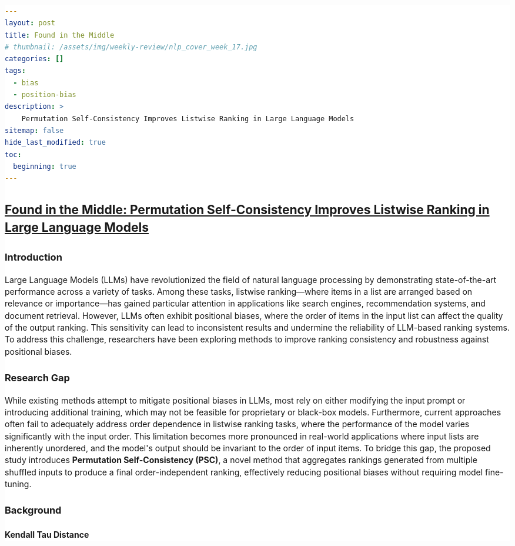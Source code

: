 ```yaml
---
layout: post
title: Found in the Middle
# thumbnail: /assets/img/weekly-review/nlp_cover_week_17.jpg
categories: []
tags:
  - bias
  - position-bias
description: >
    Permutation Self-Consistency Improves Listwise Ranking in Large Language Models
sitemap: false
hide_last_modified: true
toc:
  beginning: true
---
```



## [Found in the Middle: Permutation Self-Consistency Improves Listwise Ranking in Large Language Models][foundPaper]


 
### Introduction

Large Language Models (LLMs) have revolutionized the field of natural language processing by demonstrating state-of-the-art performance across a variety of tasks. Among these tasks, listwise ranking—where items in a list are arranged based on relevance or importance—has gained particular attention in applications like search engines, recommendation systems, and document retrieval. However, LLMs often exhibit positional biases, where the order of items in the input list can affect the quality of the output ranking. This sensitivity can lead to inconsistent results and undermine the reliability of LLM-based ranking systems. To address this challenge, researchers have been exploring methods to improve ranking consistency and robustness against positional biases.


### Research Gap


While existing methods attempt to mitigate positional biases in LLMs, most rely on either modifying the input prompt or introducing additional training, which may not be feasible for proprietary or black-box models. Furthermore, current approaches often fail to adequately address order dependence in listwise ranking tasks, where the performance of the model varies significantly with the input order. This limitation becomes more pronounced in real-world applications where input lists are inherently unordered, and the model's output should be invariant to the order of input items. To bridge this gap, the proposed study introduces **Permutation Self-Consistency (PSC)**, a novel method that aggregates rankings generated from multiple shuffled inputs to produce a final order-independent ranking, effectively reducing positional biases without requiring model fine-tuning.


### Background

#### Kendall Tau Distance


[foundPaper]: https://arxiv.org/pdf/2310.07712
[foundSum]: /blog/2024/week-17/#found-in-the-middle-permutation-self-consistency-improves-listwise-ranking-in-large-language-models